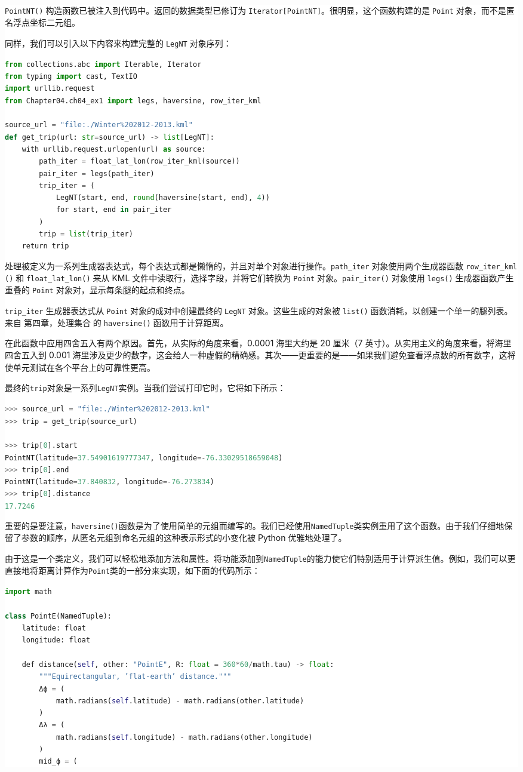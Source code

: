 `PointNT()` 构造函数已被注入到代码中。返回的数据类型已修订为 `Iterator[PointNT]`。很明显，这个函数构建的是 `Point` 对象，而不是匿名浮点坐标二元组。

同样，我们可以引入以下内容来构建完整的 `LegNT` 对象序列：

```py
from collections.abc import Iterable, Iterator 
from typing import cast, TextIO 
import urllib.request 
from Chapter04.ch04_ex1 import legs, haversine, row_iter_kml 

source_url = "file:./Winter%202012-2013.kml" 
def get_trip(url: str=source_url) -> list[LegNT]: 
    with urllib.request.urlopen(url) as source: 
        path_iter = float_lat_lon(row_iter_kml(source)) 
        pair_iter = legs(path_iter) 
        trip_iter = ( 
            LegNT(start, end, round(haversine(start, end), 4)) 
            for start, end in pair_iter 
        ) 
        trip = list(trip_iter) 
    return trip
```

处理被定义为一系列生成器表达式，每个表达式都是懒惰的，并且对单个对象进行操作。`path_iter` 对象使用两个生成器函数 `row_iter_kml()` 和 `float_lat_lon()` 来从 KML 文件中读取行，选择字段，并将它们转换为 `Point` 对象。`pair_iter()` 对象使用 `legs()` 生成器函数产生重叠的 `Point` 对象对，显示每条腿的起点和终点。

`trip_iter` 生成器表达式从 `Point` 对象的成对中创建最终的 `LegNT` 对象。这些生成的对象被 `list()` 函数消耗，以创建一个单一的腿列表。来自 第四章，处理集合 的 `haversine()` 函数用于计算距离。

在此函数中应用四舍五入有两个原因。首先，从实际的角度来看，0.0001 海里大约是 20 厘米（7 英寸）。从实用主义的角度来看，将海里四舍五入到 0.001 海里涉及更少的数字，这会给人一种虚假的精确感。其次——更重要的是——如果我们避免查看浮点数的所有数字，这将使单元测试在各个平台上的可靠性更高。

最终的`trip`对象是一系列`LegNT`实例。当我们尝试打印它时，它将如下所示：

```py
>>> source_url = "file:./Winter%202012-2013.kml" 
>>> trip = get_trip(source_url) 

>>> trip[0].start 
PointNT(latitude=37.54901619777347, longitude=-76.33029518659048) 
>>> trip[0].end 
PointNT(latitude=37.840832, longitude=-76.273834) 
>>> trip[0].distance 
17.7246
```

重要的是要注意，`haversine()`函数是为了使用简单的元组而编写的。我们已经使用`NamedTuple`类实例重用了这个函数。由于我们仔细地保留了参数的顺序，从匿名元组到命名元组的这种表示形式的小变化被 Python 优雅地处理了。

由于这是一个类定义，我们可以轻松地添加方法和属性。将功能添加到`NamedTuple`的能力使它们特别适用于计算派生值。例如，我们可以更直接地将距离计算作为`Point`类的一部分来实现，如下面的代码所示：

```py
import math 

class PointE(NamedTuple): 
    latitude: float 
    longitude: float 

    def distance(self, other: "PointE", R: float = 360*60/math.tau) -> float: 
        """Equirectangular, ’flat-earth’ distance.""" 
        Δϕ = ( 
            math.radians(self.latitude) - math.radians(other.latitude) 
        ) 
        Δλ = ( 
            math.radians(self.longitude) - math.radians(other.longitude) 
        ) 
        mid_ϕ = ( 
```